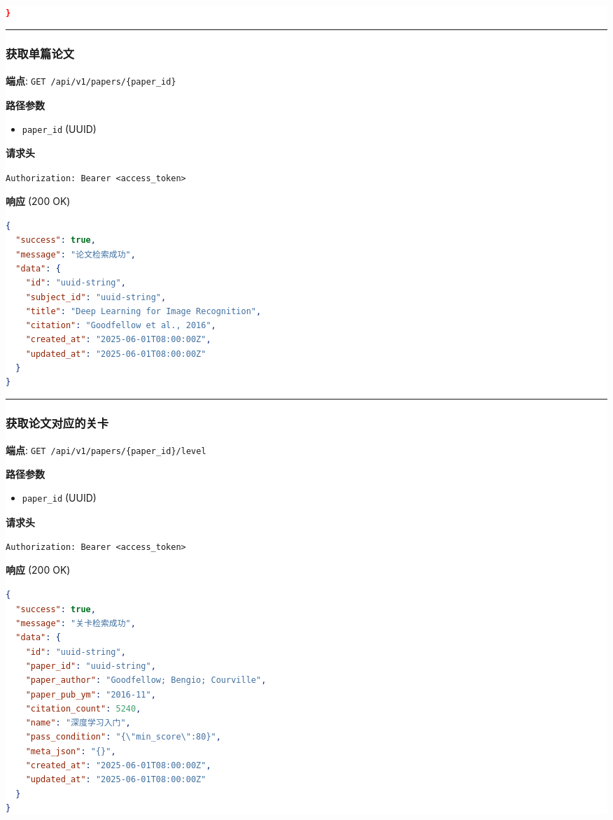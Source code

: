 ```json
}
```

---

### 获取单篇论文

**端点**: `GET /api/v1/papers/{paper_id}`

**路径参数**

* `paper_id` (UUID)

**请求头**

```
Authorization: Bearer <access_token>
```

**响应** (200 OK)

```json
{
  "success": true,
  "message": "论文检索成功",
  "data": {
    "id": "uuid-string",
    "subject_id": "uuid-string",
    "title": "Deep Learning for Image Recognition",
    "citation": "Goodfellow et al., 2016",
    "created_at": "2025-06-01T08:00:00Z",
    "updated_at": "2025-06-01T08:00:00Z"
  }
}
```

---

### 获取论文对应的关卡

**端点**: `GET /api/v1/papers/{paper_id}/level`

**路径参数**

* `paper_id` (UUID)

**请求头**

```
Authorization: Bearer <access_token>
```

**响应** (200 OK)

```json
{
  "success": true,
  "message": "关卡检索成功",
  "data": {
    "id": "uuid-string",
    "paper_id": "uuid-string",
    "paper_author": "Goodfellow; Bengio; Courville",
    "paper_pub_ym": "2016-11",
    "citation_count": 5240,
    "name": "深度学习入门",
    "pass_condition": "{\"min_score\":80}",
    "meta_json": "{}",
    "created_at": "2025-06-01T08:00:00Z",
    "updated_at": "2025-06-01T08:00:00Z"
  }
}
```